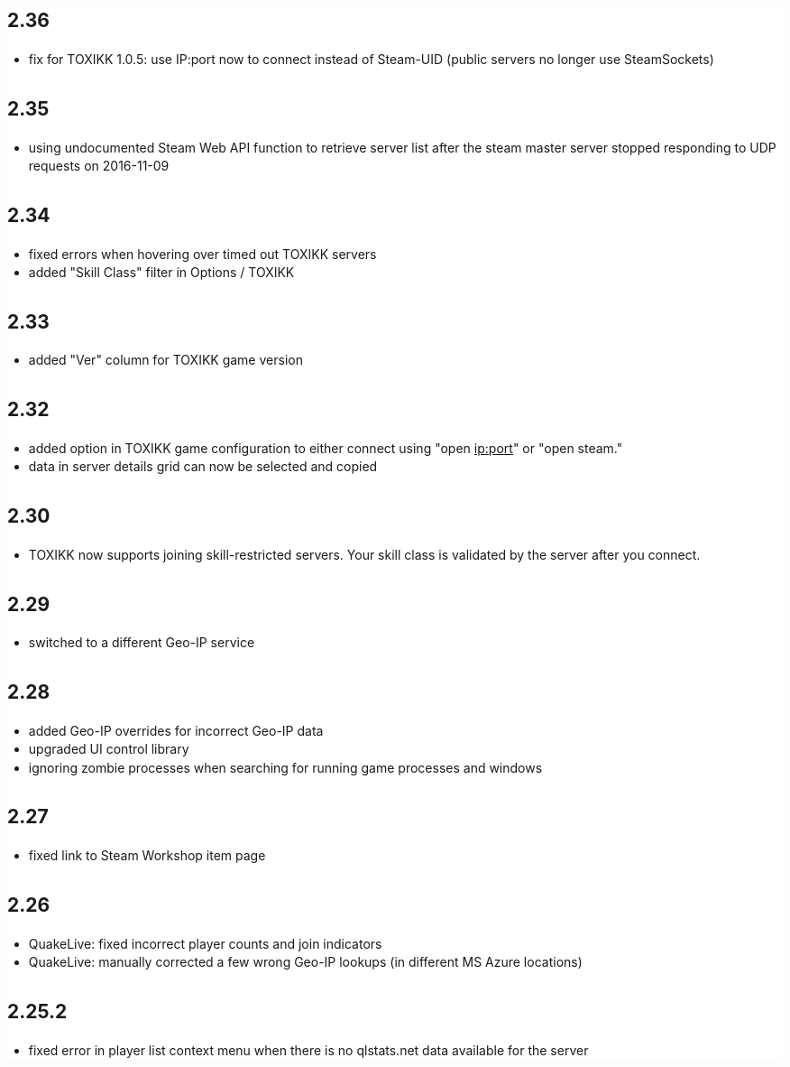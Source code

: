 2.36
---
- fix for TOXIKK 1.0.5: use IP:port now to connect instead of Steam-UID (public servers no longer use SteamSockets)

2.35
---
- using undocumented Steam Web API function to retrieve server list after the steam master server stopped responding to UDP requests on 2016-11-09

2.34
---
- fixed errors when hovering over timed out TOXIKK servers
- added "Skill Class" filter in Options / TOXIKK

2.33
---
- added "Ver" column for TOXIKK game version

2.32
---
- added option in TOXIKK game configuration to either connect using "open <ip:port>" or "open steam.<steamid>"
- data in server details grid can now be selected and copied

2.30
---
- TOXIKK now supports joining skill-restricted servers. Your skill class is validated by the server after you connect.

2.29
---
- switched to a different Geo-IP service

2.28
---
- added Geo-IP overrides for incorrect Geo-IP data
- upgraded UI control library
- ignoring zombie processes when searching for running game processes and windows

2.27
---
- fixed link to Steam Workshop item page

2.26
---
- QuakeLive: fixed incorrect player counts and join indicators
- QuakeLive: manually corrected a few wrong Geo-IP lookups (in different MS Azure locations)

2.25.2
---
- fixed error in player list context menu when there is no qlstats.net data available for the server
